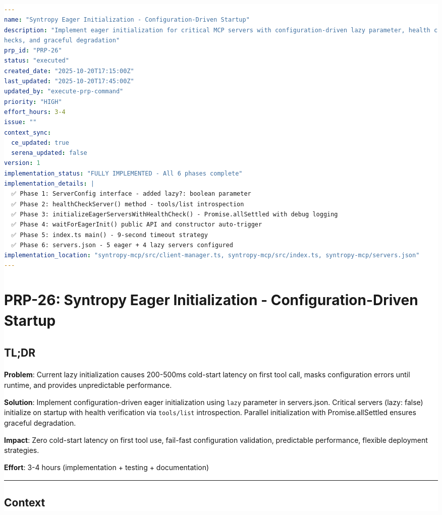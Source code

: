 ```yaml
---
name: "Syntropy Eager Initialization - Configuration-Driven Startup"
description: "Implement eager initialization for critical MCP servers with configuration-driven lazy parameter, health checks, and graceful degradation"
prp_id: "PRP-26"
status: "executed"
created_date: "2025-10-20T17:15:00Z"
last_updated: "2025-10-20T17:45:00Z"
updated_by: "execute-prp-command"
priority: "HIGH"
effort_hours: 3-4
issue: ""
context_sync:
  ce_updated: true
  serena_updated: false
version: 1
implementation_status: "FULLY IMPLEMENTED - All 6 phases complete"
implementation_details: |
  ✅ Phase 1: ServerConfig interface - added lazy?: boolean parameter
  ✅ Phase 2: healthCheckServer() method - tools/list introspection
  ✅ Phase 3: initializeEagerServersWithHealthCheck() - Promise.allSettled with debug logging
  ✅ Phase 4: waitForEagerInit() public API and constructor auto-trigger
  ✅ Phase 5: index.ts main() - 9-second timeout strategy
  ✅ Phase 6: servers.json - 5 eager + 4 lazy servers configured
implementation_location: "syntropy-mcp/src/client-manager.ts, syntropy-mcp/src/index.ts, syntropy-mcp/servers.json"
---
```


# PRP-26: Syntropy Eager Initialization - Configuration-Driven Startup

## TL;DR

**Problem**: Current lazy initialization causes 200-500ms cold-start latency on first tool call, masks configuration errors until runtime, and provides unpredictable performance.

**Solution**: Implement configuration-driven eager initialization using `lazy` parameter in servers.json. Critical servers (lazy: false) initialize on startup with health verification via `tools/list` introspection. Parallel initialization with Promise.allSettled ensures graceful degradation.

**Impact**: Zero cold-start latency on first tool use, fail-fast configuration validation, predictable performance, flexible deployment strategies.

**Effort**: 3-4 hours (implementation + testing + documentation)

---

## Context
